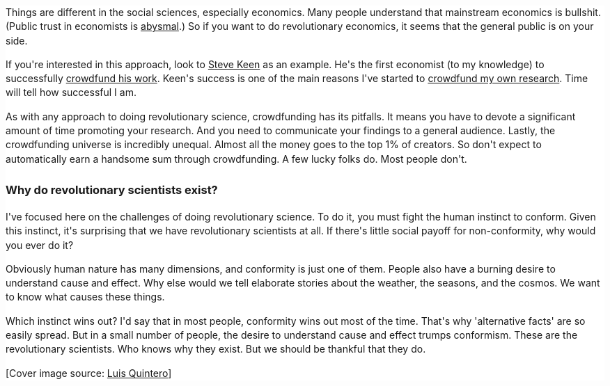 <p> Things are different in the social sciences, especially economics. Many people understand that mainstream economics is bullshit. (Public trust in economists is <a href="https://larspsyll.wordpress.com/2019/12/11/public-trust-in-economists/" target="_blank" rel="noopener noreferrer">abysmal</a>.)  So if you want to do revolutionary economics, it seems that the general public is on your side. </p>

<p> If you're interested in this approach, look to <a href="https://en.wikipedia.org/wiki/Steve_Keen" target="_blank" rel="noopener noreferrer">Steve Keen</a> as an example. He's the first economist (to my knowledge) to successfully  <a href="https://www.patreon.com/ProfSteveKeen" target="_blank" rel="noopener noreferrer">crowdfund his work</a>. Keen's success is one of the main reasons I've started to <a href="https://www.patreon.com/blairfix" target="_blank" rel="noopener noreferrer">crowdfund my own research</a>. Time will tell how successful I am. </p> 

<p> As with any approach to doing revolutionary science, crowdfunding has its pitfalls. It means you have to devote a significant amount of time promoting your research. And you need to communicate your findings to a general audience. Lastly, the crowdfunding universe is incredibly unequal. Almost all the money goes to the top 1% of creators. So don't expect to automatically earn a handsome sum through crowdfunding. A few lucky folks do. Most people don't.  </p>  


<h3> Why do revolutionary scientists exist?</h3>

<p> I've focused here on the challenges of doing revolutionary science. To do it, you must fight the human instinct to conform. Given this instinct, it's surprising that we have revolutionary scientists at all. If there's little social payoff for non-conformity, why would you ever do it? </p>

<p> Obviously human nature has many dimensions, and conformity is just one of them. People also have a burning desire to understand cause and effect. Why else would we tell elaborate stories about the weather, the seasons, and the cosmos. We want to know what causes these things. </p>

<p> Which instinct wins out? I'd say that in most people, conformity wins out most of the time. That's why 'alternative facts' are so easily spread. But in a small number of people, the desire to understand cause and effect trumps conformism. These are the revolutionary scientists. Who knows why they exist. But we should be thankful that they do. </p>





<p>[Cover image source: <a href="https://www.pexels.com/@jibarofoto" target="_blank" rel="noopener noreferrer">Luis Quintero</a>]</p>


